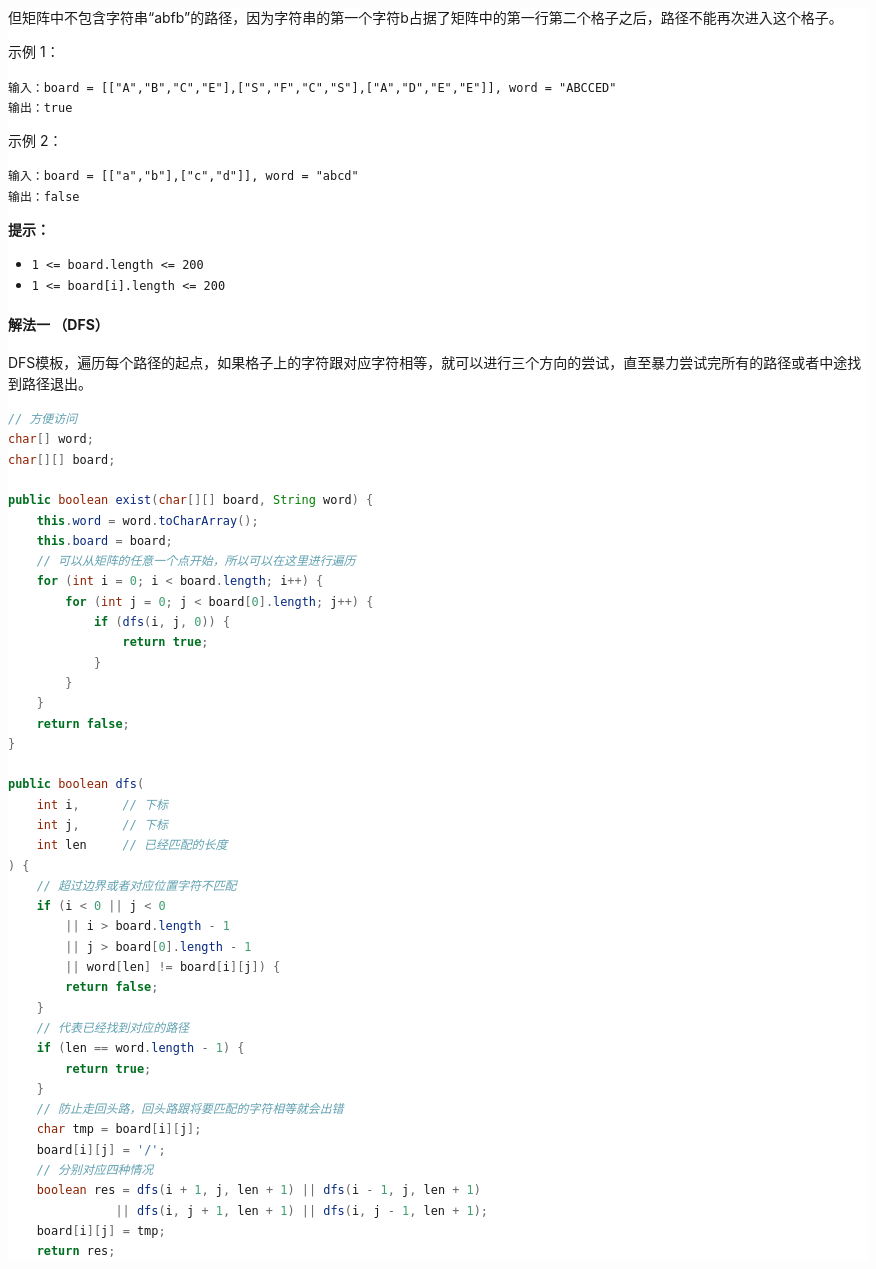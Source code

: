 但矩阵中不包含字符串“abfb”的路径，因为字符串的第一个字符b占据了矩阵中的第一行第二个格子之后，路径不能再次进入这个格子。

示例 1：

```
输入：board = [["A","B","C","E"],["S","F","C","S"],["A","D","E","E"]], word = "ABCCED"
输出：true
```

示例 2：

```
输入：board = [["a","b"],["c","d"]], word = "abcd"
输出：false
```

**提示：**

- `1 <= board.length <= 200`
- `1 <= board[i].length <= 200`

#### 解法一 （DFS）

DFS模板，遍历每个路径的起点，如果格子上的字符跟对应字符相等，就可以进行三个方向的尝试，直至暴力尝试完所有的路径或者中途找到路径退出。

```java
// 方便访问
char[] word;
char[][] board;

public boolean exist(char[][] board, String word) {
    this.word = word.toCharArray();
    this.board = board;
    // 可以从矩阵的任意一个点开始，所以可以在这里进行遍历
    for (int i = 0; i < board.length; i++) {
        for (int j = 0; j < board[0].length; j++) {
            if (dfs(i, j, 0)) {
                return true;
            }
        }
    }
    return false;
}

public boolean dfs(
    int i,      // 下标
    int j,      // 下标
    int len     // 已经匹配的长度
) {
    // 超过边界或者对应位置字符不匹配
    if (i < 0 || j < 0
        || i > board.length - 1
        || j > board[0].length - 1
        || word[len] != board[i][j]) {
        return false;
    }
    // 代表已经找到对应的路径
    if (len == word.length - 1) {
        return true;
    }
    // 防止走回头路，回头路跟将要匹配的字符相等就会出错
    char tmp = board[i][j];
    board[i][j] = '/';
    // 分别对应四种情况
    boolean res = dfs(i + 1, j, len + 1) || dfs(i - 1, j, len + 1)
        	   || dfs(i, j + 1, len + 1) || dfs(i, j - 1, len + 1);
    board[i][j] = tmp;
    return res;
```